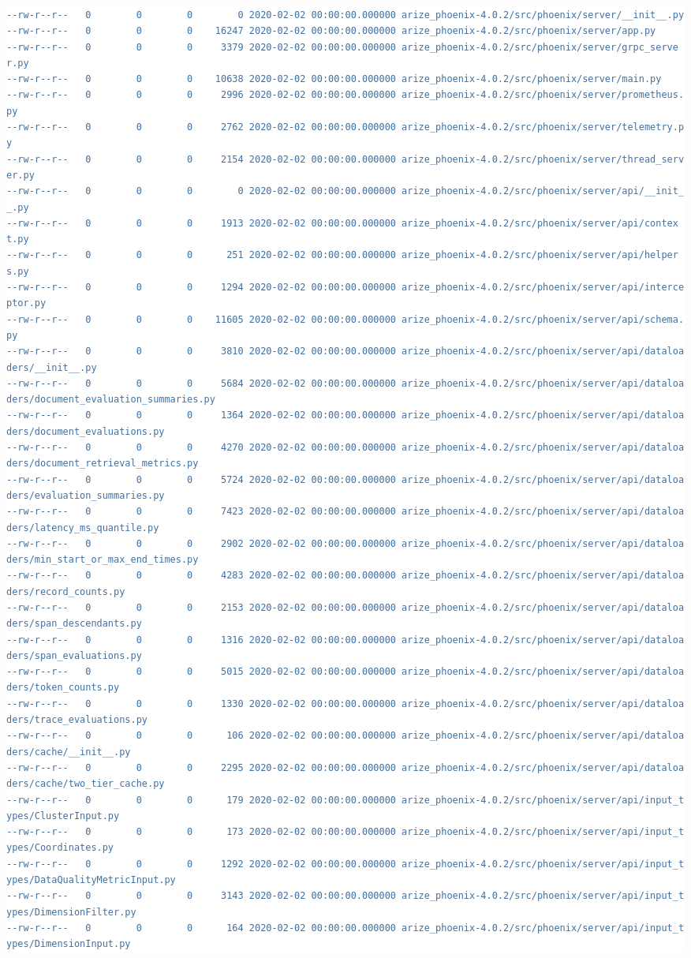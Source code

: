 ```diff
--rw-r--r--   0        0        0        0 2020-02-02 00:00:00.000000 arize_phoenix-4.0.2/src/phoenix/server/__init__.py
--rw-r--r--   0        0        0    16247 2020-02-02 00:00:00.000000 arize_phoenix-4.0.2/src/phoenix/server/app.py
--rw-r--r--   0        0        0     3379 2020-02-02 00:00:00.000000 arize_phoenix-4.0.2/src/phoenix/server/grpc_server.py
--rw-r--r--   0        0        0    10638 2020-02-02 00:00:00.000000 arize_phoenix-4.0.2/src/phoenix/server/main.py
--rw-r--r--   0        0        0     2996 2020-02-02 00:00:00.000000 arize_phoenix-4.0.2/src/phoenix/server/prometheus.py
--rw-r--r--   0        0        0     2762 2020-02-02 00:00:00.000000 arize_phoenix-4.0.2/src/phoenix/server/telemetry.py
--rw-r--r--   0        0        0     2154 2020-02-02 00:00:00.000000 arize_phoenix-4.0.2/src/phoenix/server/thread_server.py
--rw-r--r--   0        0        0        0 2020-02-02 00:00:00.000000 arize_phoenix-4.0.2/src/phoenix/server/api/__init__.py
--rw-r--r--   0        0        0     1913 2020-02-02 00:00:00.000000 arize_phoenix-4.0.2/src/phoenix/server/api/context.py
--rw-r--r--   0        0        0      251 2020-02-02 00:00:00.000000 arize_phoenix-4.0.2/src/phoenix/server/api/helpers.py
--rw-r--r--   0        0        0     1294 2020-02-02 00:00:00.000000 arize_phoenix-4.0.2/src/phoenix/server/api/interceptor.py
--rw-r--r--   0        0        0    11605 2020-02-02 00:00:00.000000 arize_phoenix-4.0.2/src/phoenix/server/api/schema.py
--rw-r--r--   0        0        0     3810 2020-02-02 00:00:00.000000 arize_phoenix-4.0.2/src/phoenix/server/api/dataloaders/__init__.py
--rw-r--r--   0        0        0     5684 2020-02-02 00:00:00.000000 arize_phoenix-4.0.2/src/phoenix/server/api/dataloaders/document_evaluation_summaries.py
--rw-r--r--   0        0        0     1364 2020-02-02 00:00:00.000000 arize_phoenix-4.0.2/src/phoenix/server/api/dataloaders/document_evaluations.py
--rw-r--r--   0        0        0     4270 2020-02-02 00:00:00.000000 arize_phoenix-4.0.2/src/phoenix/server/api/dataloaders/document_retrieval_metrics.py
--rw-r--r--   0        0        0     5724 2020-02-02 00:00:00.000000 arize_phoenix-4.0.2/src/phoenix/server/api/dataloaders/evaluation_summaries.py
--rw-r--r--   0        0        0     7423 2020-02-02 00:00:00.000000 arize_phoenix-4.0.2/src/phoenix/server/api/dataloaders/latency_ms_quantile.py
--rw-r--r--   0        0        0     2902 2020-02-02 00:00:00.000000 arize_phoenix-4.0.2/src/phoenix/server/api/dataloaders/min_start_or_max_end_times.py
--rw-r--r--   0        0        0     4283 2020-02-02 00:00:00.000000 arize_phoenix-4.0.2/src/phoenix/server/api/dataloaders/record_counts.py
--rw-r--r--   0        0        0     2153 2020-02-02 00:00:00.000000 arize_phoenix-4.0.2/src/phoenix/server/api/dataloaders/span_descendants.py
--rw-r--r--   0        0        0     1316 2020-02-02 00:00:00.000000 arize_phoenix-4.0.2/src/phoenix/server/api/dataloaders/span_evaluations.py
--rw-r--r--   0        0        0     5015 2020-02-02 00:00:00.000000 arize_phoenix-4.0.2/src/phoenix/server/api/dataloaders/token_counts.py
--rw-r--r--   0        0        0     1330 2020-02-02 00:00:00.000000 arize_phoenix-4.0.2/src/phoenix/server/api/dataloaders/trace_evaluations.py
--rw-r--r--   0        0        0      106 2020-02-02 00:00:00.000000 arize_phoenix-4.0.2/src/phoenix/server/api/dataloaders/cache/__init__.py
--rw-r--r--   0        0        0     2295 2020-02-02 00:00:00.000000 arize_phoenix-4.0.2/src/phoenix/server/api/dataloaders/cache/two_tier_cache.py
--rw-r--r--   0        0        0      179 2020-02-02 00:00:00.000000 arize_phoenix-4.0.2/src/phoenix/server/api/input_types/ClusterInput.py
--rw-r--r--   0        0        0      173 2020-02-02 00:00:00.000000 arize_phoenix-4.0.2/src/phoenix/server/api/input_types/Coordinates.py
--rw-r--r--   0        0        0     1292 2020-02-02 00:00:00.000000 arize_phoenix-4.0.2/src/phoenix/server/api/input_types/DataQualityMetricInput.py
--rw-r--r--   0        0        0     3143 2020-02-02 00:00:00.000000 arize_phoenix-4.0.2/src/phoenix/server/api/input_types/DimensionFilter.py
--rw-r--r--   0        0        0      164 2020-02-02 00:00:00.000000 arize_phoenix-4.0.2/src/phoenix/server/api/input_types/DimensionInput.py
```